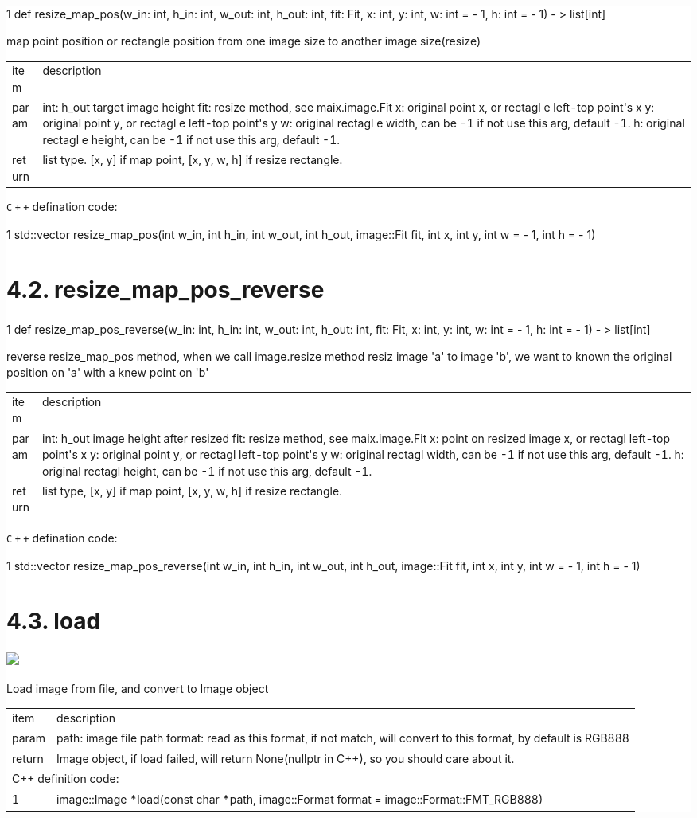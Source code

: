 1 def resize_map_pos(w_in: int, h_in: int, w_out: int, h_out: int, fit: Fit, x: int, y: int, w: int = - 1, h: int = - 1) - > list[int]

map point position or rectangle position from one image size to another image size(resize)

<table><tr><td>item</td><td>description</td></tr><tr><td>param</td><td>int: h_out target image height
fit: resize method, see maix.image.Fit
x: original point x, or rectagl e left-top point&#x27;s x
y: original point y, or rectagl e left-top point&#x27;s y
w: original rectagl e width, can be -1 if not use this arg, default -1.
h: original rectagl e height, can be -1 if not use this arg, default -1.</td></tr><tr><td>return</td><td>list type. [x, y] if map point, [x, y, w, h] if resize rectangle.</td></tr></table>

$\mathtt{C + + }$  defination code:

1 std::vector<int> resize_map_pos(int w_in, int h_in, int w_out, int h_out, image::Fit fit, int x, int y, int w = - 1, int h = - 1)

# 4.2. resize_map_pos_reverse

1 def resize_map_pos_reverse(w_in: int, h_in: int, w_out: int, h_out: int, fit: Fit, x: int, y: int, w: int = - 1, h: int = - 1) - > list[int]

reverse resize_map_pos method, when we call image.resize method resiz image 'a' to image 'b', we want to known the original position on 'a' with a knew point on 'b'

<table><tr><td>item</td><td>description</td></tr><tr><td>param</td><td>int: h_out image height after resized
fit: resize method, see maix.image.Fit
x: point on resized image x, or rectagl
left-top point&#x27;s x
y: original point y, or rectagl left-top
point&#x27;s y
w: original rectagl width, can be -1 if
not use this arg, default -1.
h: original rectagl height, can be -1 if
not use this arg, default -1.</td></tr><tr><td>return</td><td>list type, [x, y] if map point, [x, y, w, h] if
resize rectangle.</td></tr></table>

$\mathtt{C + + }$  defination code:

1 std::vector<int> resize_map_pos_reverse(int w_in, int h_in, int w_out, int h_out, image::Fit fit, int x, int y, int w = - 1, int h = - 1)

# 4.3. load

![](https://cdn-mineru.openxlab.org.cn/extract/5155c5bd-6bbe-4a3b-a044-e1e88ef4e34d/d9dd9d7bfd2149b0dec7f80b2d7d94137fbf4af621b56cb3cafc0e1d706f879b.jpg)

Load image from file, and convert to Image object

<table><tr><td>item</td><td>description</td></tr><tr><td>param</td><td>path: image file path
format: read as this format, if not match, will convert to this format, by default is RGB888</td></tr><tr><td>return</td><td>Image object, if load failed, will return
None(nullptr in C++), so you should care about it.</td></tr><tr><td colspan="2">C++ definition code:</td></tr><tr><td>1</td><td>image::Image *load(const char *path,
  image::Format format = image::Format::FMT_RGB888)</td></tr></table>
